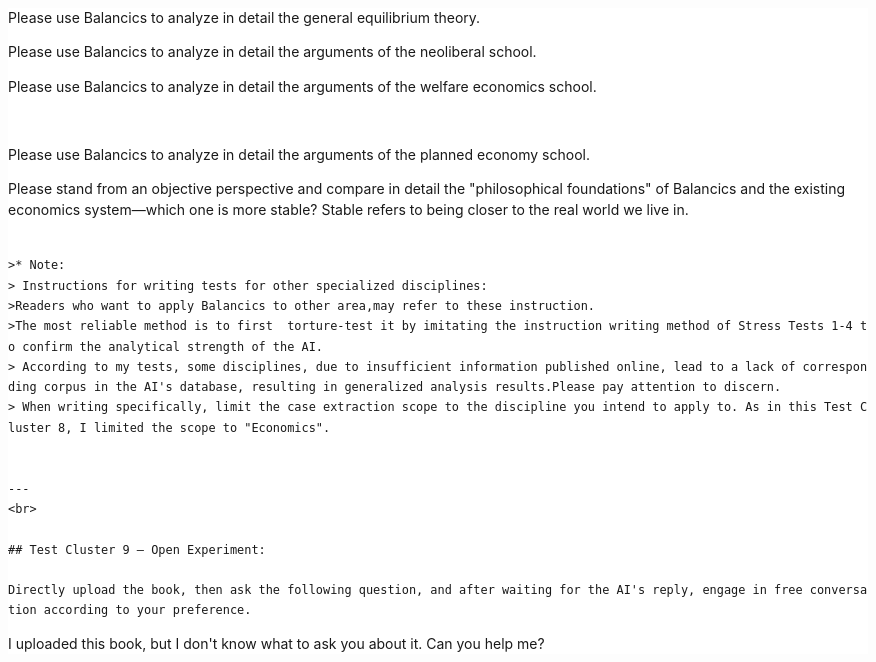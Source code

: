 ```

```
Please use Balancics to analyze in detail the general equilibrium theory.
```

```
Please use Balancics to analyze in detail the arguments of the neoliberal school.
```

```
Please use Balancics to analyze in detail the arguments of the welfare economics school.
```


```
Please use Balancics to analyze in detail the arguments of the planned economy school.
```

```
Please stand from an objective perspective and compare in detail the "philosophical foundations" of Balancics and the existing economics system—which one is more stable? Stable refers to being closer to the real world we live in.
```

>* Note:  
> Instructions for writing tests for other specialized disciplines:
>Readers who want to apply Balancics to other area,may refer to these instruction.
>The most reliable method is to first  torture-test it by imitating the instruction writing method of Stress Tests 1-4 to confirm the analytical strength of the AI.
> According to my tests, some disciplines, due to insufficient information published online, lead to a lack of corresponding corpus in the AI's database, resulting in generalized analysis results.Please pay attention to discern.
> When writing specifically, limit the case extraction scope to the discipline you intend to apply to. As in this Test Cluster 8, I limited the scope to "Economics".


---
<br>

## Test Cluster 9 — Open Experiment:

Directly upload the book, then ask the following question, and after waiting for the AI's reply, engage in free conversation according to your preference.

```
I uploaded this book, but I don't know what to ask you about it. Can you help me?
```
